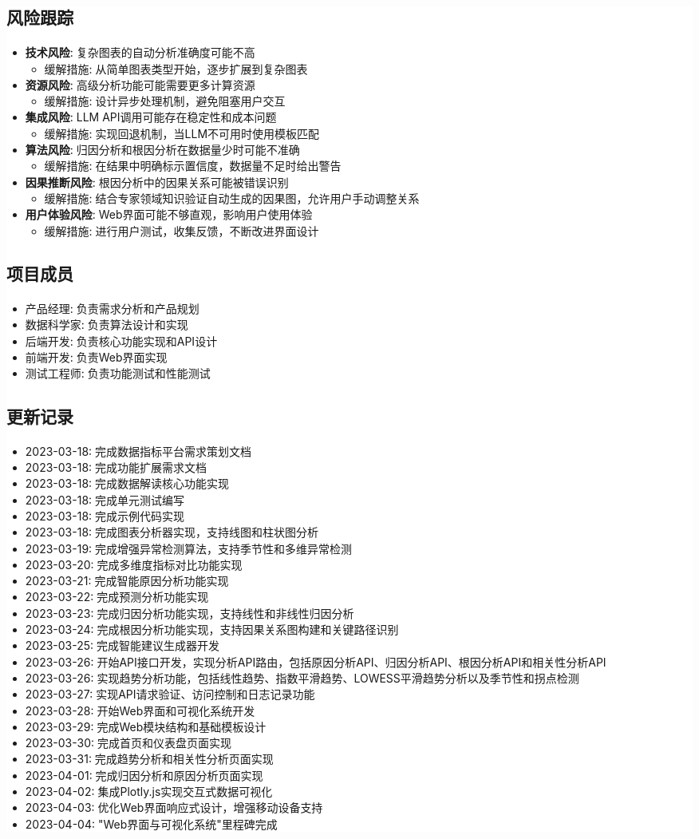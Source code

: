 ## 风险跟踪

- **技术风险**: 复杂图表的自动分析准确度可能不高
  - 缓解措施: 从简单图表类型开始，逐步扩展到复杂图表
- **资源风险**: 高级分析功能可能需要更多计算资源
  - 缓解措施: 设计异步处理机制，避免阻塞用户交互
- **集成风险**: LLM API调用可能存在稳定性和成本问题
  - 缓解措施: 实现回退机制，当LLM不可用时使用模板匹配
- **算法风险**: 归因分析和根因分析在数据量少时可能不准确
  - 缓解措施: 在结果中明确标示置信度，数据量不足时给出警告
- **因果推断风险**: 根因分析中的因果关系可能被错误识别
  - 缓解措施: 结合专家领域知识验证自动生成的因果图，允许用户手动调整关系
- **用户体验风险**: Web界面可能不够直观，影响用户使用体验
  - 缓解措施: 进行用户测试，收集反馈，不断改进界面设计

## 项目成员

- 产品经理: 负责需求分析和产品规划
- 数据科学家: 负责算法设计和实现
- 后端开发: 负责核心功能实现和API设计
- 前端开发: 负责Web界面实现
- 测试工程师: 负责功能测试和性能测试

## 更新记录

- 2023-03-18: 完成数据指标平台需求策划文档
- 2023-03-18: 完成功能扩展需求文档
- 2023-03-18: 完成数据解读核心功能实现
- 2023-03-18: 完成单元测试编写
- 2023-03-18: 完成示例代码实现
- 2023-03-18: 完成图表分析器实现，支持线图和柱状图分析
- 2023-03-19: 完成增强异常检测算法，支持季节性和多维异常检测
- 2023-03-20: 完成多维度指标对比功能实现
- 2023-03-21: 完成智能原因分析功能实现
- 2023-03-22: 完成预测分析功能实现
- 2023-03-23: 完成归因分析功能实现，支持线性和非线性归因分析
- 2023-03-24: 完成根因分析功能实现，支持因果关系图构建和关键路径识别
- 2023-03-25: 完成智能建议生成器开发
- 2023-03-26: 开始API接口开发，实现分析API路由，包括原因分析API、归因分析API、根因分析API和相关性分析API
- 2023-03-26: 实现趋势分析功能，包括线性趋势、指数平滑趋势、LOWESS平滑趋势分析以及季节性和拐点检测
- 2023-03-27: 实现API请求验证、访问控制和日志记录功能
- 2023-03-28: 开始Web界面和可视化系统开发
- 2023-03-29: 完成Web模块结构和基础模板设计
- 2023-03-30: 完成首页和仪表盘页面实现
- 2023-03-31: 完成趋势分析和相关性分析页面实现
- 2023-04-01: 完成归因分析和原因分析页面实现
- 2023-04-02: 集成Plotly.js实现交互式数据可视化
- 2023-04-03: 优化Web界面响应式设计，增强移动设备支持
- 2023-04-04: "Web界面与可视化系统"里程碑完成 